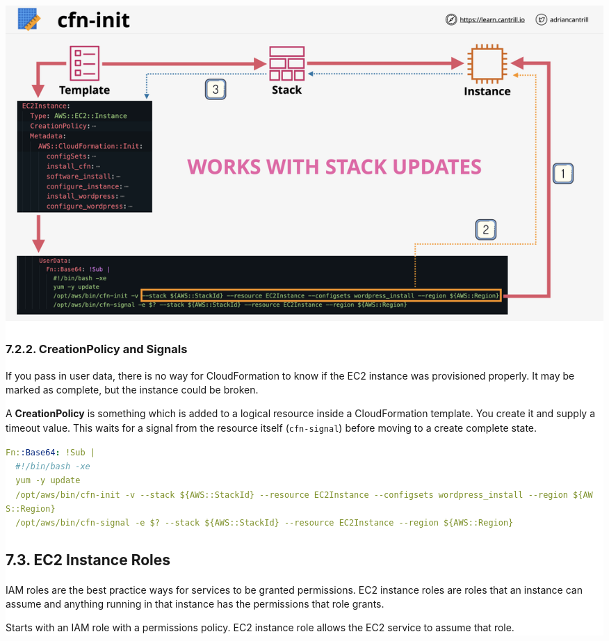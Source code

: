 ![](Pics/cfn-init.png)

### 7.2.2. CreationPolicy and Signals

If you pass in user data, there is no way for CloudFormation to know if the EC2 instance was provisioned properly. It may be marked as complete, but the instance could be broken.

A **CreationPolicy** is something which is added to a logical resource inside a CloudFormation template. You create it and supply a timeout value. This waits for a signal from the resource itself (`cfn-signal`) before moving to a create complete state.

```yaml
Fn::Base64: !Sub |
  #!/bin/bash -xe
  yum -y update
  /opt/aws/bin/cfn-init -v --stack ${AWS::StackId} --resource EC2Instance --configsets wordpress_install --region ${AWS::Region}
  /opt/aws/bin/cfn-signal -e $? --stack ${AWS::StackId} --resource EC2Instance --region ${AWS::Region}
```

## 7.3. EC2 Instance Roles

IAM roles are the best practice ways for services to be granted permissions. EC2 instance roles are roles that an instance can assume and anything running in that instance has the permissions that role grants.

Starts with an IAM role with a permissions policy. EC2 instance role allows the EC2 service to assume that role.
